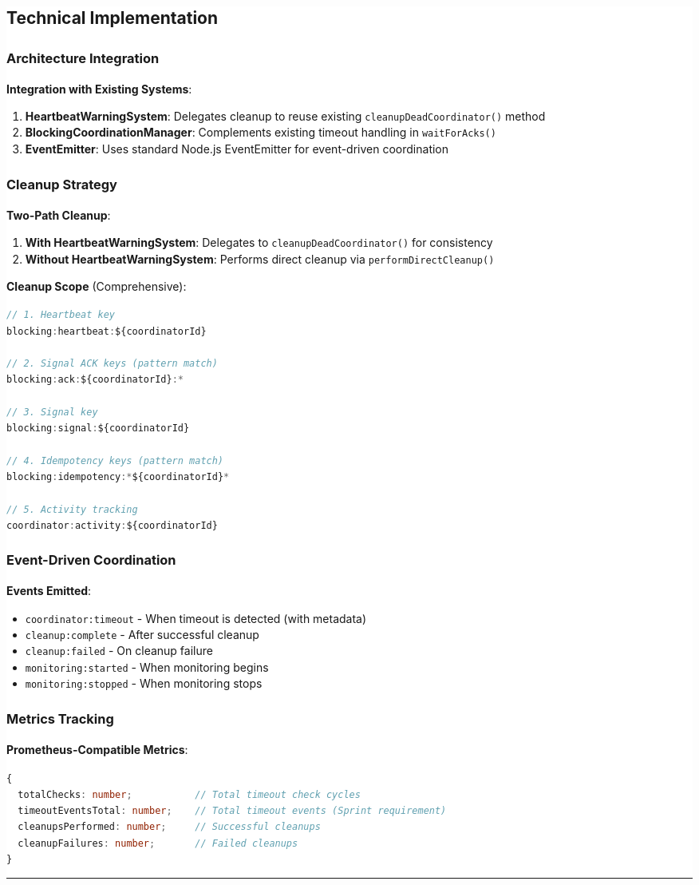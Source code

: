 
## Technical Implementation

### Architecture Integration

**Integration with Existing Systems**:
1. **HeartbeatWarningSystem**: Delegates cleanup to reuse existing `cleanupDeadCoordinator()` method
2. **BlockingCoordinationManager**: Complements existing timeout handling in `waitForAcks()`
3. **EventEmitter**: Uses standard Node.js EventEmitter for event-driven coordination

### Cleanup Strategy

**Two-Path Cleanup**:
1. **With HeartbeatWarningSystem**: Delegates to `cleanupDeadCoordinator()` for consistency
2. **Without HeartbeatWarningSystem**: Performs direct cleanup via `performDirectCleanup()`

**Cleanup Scope** (Comprehensive):
```typescript
// 1. Heartbeat key
blocking:heartbeat:${coordinatorId}

// 2. Signal ACK keys (pattern match)
blocking:ack:${coordinatorId}:*

// 3. Signal key
blocking:signal:${coordinatorId}

// 4. Idempotency keys (pattern match)
blocking:idempotency:*${coordinatorId}*

// 5. Activity tracking
coordinator:activity:${coordinatorId}
```

### Event-Driven Coordination

**Events Emitted**:
- `coordinator:timeout` - When timeout is detected (with metadata)
- `cleanup:complete` - After successful cleanup
- `cleanup:failed` - On cleanup failure
- `monitoring:started` - When monitoring begins
- `monitoring:stopped` - When monitoring stops

### Metrics Tracking

**Prometheus-Compatible Metrics**:
```typescript
{
  totalChecks: number;           // Total timeout check cycles
  timeoutEventsTotal: number;    // Total timeout events (Sprint requirement)
  cleanupsPerformed: number;     // Successful cleanups
  cleanupFailures: number;       // Failed cleanups
}
```

---